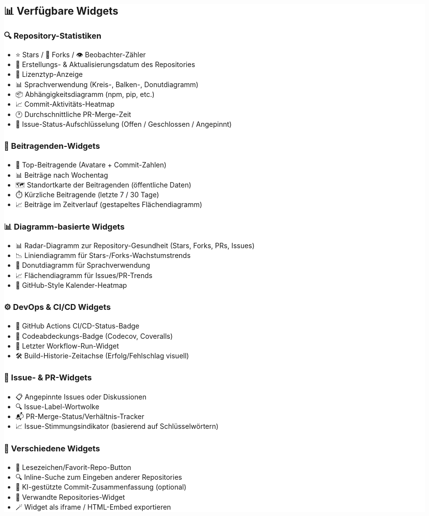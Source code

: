 
## 📊 Verfügbare Widgets
  
### 🔍 Repository-Statistiken  

- ⭐ Stars / 🍴 Forks / 👁️ Beobachter-Zähler
- 📅 Erstellungs- & Aktualisierungsdatum des Repositories
- 📜 Lizenztyp-Anzeige
- 📊 Sprachverwendung (Kreis-, Balken-, Donutdiagramm)
- 📦 Abhängigkeitsdiagramm (npm, pip, etc.)
- 📈 Commit-Aktivitäts-Heatmap
- 🕐 Durchschnittliche PR-Merge-Zeit
- 🧵 Issue-Status-Aufschlüsselung (Offen / Geschlossen / Angepinnt)

### 👥 Beitragenden-Widgets

- 👥 Top-Beitragende (Avatare + Commit-Zahlen)
- 📊 Beiträge nach Wochentag
- 🗺️ Standortkarte der Beitragenden (öffentliche Daten)
- ⏱️ Kürzliche Beitragende (letzte 7 / 30 Tage)
- 📈 Beiträge im Zeitverlauf (gestapeltes Flächendiagramm)

### 📊 Diagramm-basierte Widgets

- 📊 Radar-Diagramm zur Repository-Gesundheit (Stars, Forks, PRs, Issues)
- 📉 Liniendiagramm für Stars-/Forks-Wachstumstrends
- 🍩 Donutdiagramm für Sprachverwendung
- 📈 Flächendiagramm für Issues/PR-Trends
- 📆 GitHub-Style Kalender-Heatmap

### ⚙️ DevOps & CI/CD Widgets

- 🚦 GitHub Actions CI/CD-Status-Badge
- 🧪 Codeabdeckungs-Badge (Codecov, Coveralls)
- 🔄 Letzter Workflow-Run-Widget
- 🛠️ Build-Historie-Zeitachse (Erfolg/Fehlschlag visuell)

### 📌 Issue- & PR-Widgets

- 📋 Angepinnte Issues oder Diskussionen
- 🔍 Issue-Label-Wortwolke
- 📬 PR-Merge-Status/Verhältnis-Tracker
- 📈 Issue-Stimmungsindikator (basierend auf Schlüsselwörtern)

### 🧩 Verschiedene Widgets

- 📌 Lesezeichen/Favorit-Repo-Button
- 🔍 Inline-Suche zum Eingeben anderer Repositories
- 🧠 KI-gestützte Commit-Zusammenfassung (optional)
- 🔗 Verwandte Repositories-Widget
- 🪄 Widget als iframe / HTML-Embed exportieren
